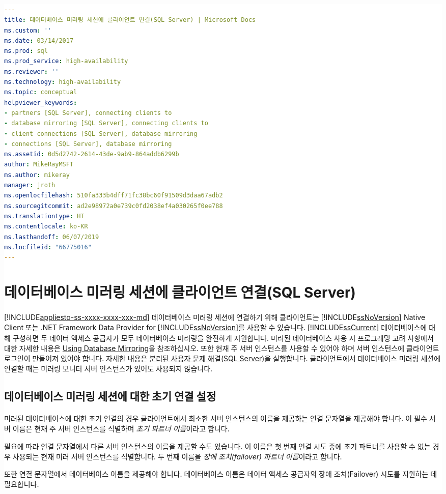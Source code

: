 ```yaml
---
title: 데이터베이스 미러링 세션에 클라이언트 연결(SQL Server) | Microsoft Docs
ms.custom: ''
ms.date: 03/14/2017
ms.prod: sql
ms.prod_service: high-availability
ms.reviewer: ''
ms.technology: high-availability
ms.topic: conceptual
helpviewer_keywords:
- partners [SQL Server], connecting clients to
- database mirroring [SQL Server], connecting clients to
- client connections [SQL Server], database mirroring
- connections [SQL Server], database mirroring
ms.assetid: 0d5d2742-2614-43de-9ab9-864addb6299b
author: MikeRayMSFT
ms.author: mikeray
manager: jroth
ms.openlocfilehash: 510fa333b4dff71fc38bc60f91509d3daa67adb2
ms.sourcegitcommit: ad2e98972a0e739c0fd2038ef4a030265f0ee788
ms.translationtype: HT
ms.contentlocale: ko-KR
ms.lasthandoff: 06/07/2019
ms.locfileid: "66775016"
---
```

# <a name="connect-clients-to-a-database-mirroring-session-sql-server"></a>데이터베이스 미러링 세션에 클라이언트 연결(SQL Server)
[!INCLUDE[appliesto-ss-xxxx-xxxx-xxx-md](../../includes/appliesto-ss-xxxx-xxxx-xxx-md.md)]
  데이터베이스 미러링 세션에 연결하기 위해 클라이언트는 [!INCLUDE[ssNoVersion](../../includes/ssnoversion-md.md)] Native Client 또는 .NET Framework Data Provider for [!INCLUDE[ssNoVersion](../../includes/ssnoversion-md.md)]를 사용할 수 있습니다. [!INCLUDE[ssCurrent](../../includes/sscurrent-md.md)] 데이터베이스에 대해 구성하면 두 데이터 액세스 공급자가 모두 데이터베이스 미러링을 완전하게 지원합니다. 미러된 데이터베이스 사용 시 프로그래밍 고려 사항에서 대한 자세한 내용은 [Using Database Mirroring](../../relational-databases/native-client/features/using-database-mirroring.md)을 참조하십시오. 또한 현재 주 서버 인스턴스를 사용할 수 있어야 하며 서버 인스턴스에 클라이언트 로그인이 만들어져 있어야 합니다. 자세한 내용은 [분리된 사용자 문제 해결&#40;SQL Server&#41;](../../sql-server/failover-clusters/troubleshoot-orphaned-users-sql-server.md)을 실행합니다. 클라이언트에서 데이터베이스 미러링 세션에 연결할 때는 미러링 모니터 서버 인스턴스가 있어도 사용되지 않습니다.  
  
  
##  <a name="InitialConnection"></a> 데이터베이스 미러링 세션에 대한 초기 연결 설정  
 미러된 데이터베이스에 대한 초기 연결의 경우 클라이언트에서 최소한 서버 인스턴스의 이름을 제공하는 연결 문자열을 제공해야 합니다. 이 필수 서버 이름은 현재 주 서버 인스턴스를 식별하며 *초기 파트너 이름*이라고 합니다.  
  
 필요에 따라 연결 문자열에서 다른 서버 인스턴스의 이름을 제공할 수도 있습니다. 이 이름은 첫 번째 연결 시도 중에 초기 파트너를 사용할 수 없는 경우 사용되는 현재 미러 서버 인스턴스를 식별합니다. 두 번째 이름을 *장애 조치(failover) 파트너 이름*이라고 합니다.  
  
 또한 연결 문자열에서 데이터베이스 이름을 제공해야 합니다. 데이터베이스 이름은 데이터 액세스 공급자의 장애 조치(Failover) 시도를 지원하는 데 필요합니다.  
  